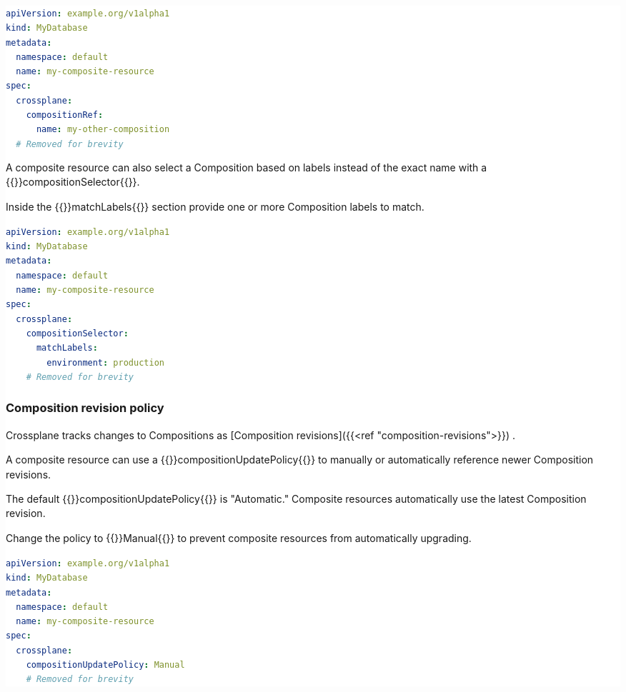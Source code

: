 ```yaml {label="compref",copy-lines="none"}
apiVersion: example.org/v1alpha1
kind: MyDatabase
metadata:
  namespace: default
  name: my-composite-resource
spec:
  crossplane:
    compositionRef:
      name: my-other-composition
  # Removed for brevity
```

A composite resource can also select a Composition based on labels instead of 
the exact name with a
{{<hover label="complabel" line="7">}}compositionSelector{{</hover>}}.

Inside the {{<hover label="complabel" line="7">}}matchLabels{{</hover>}} section
provide one or more Composition labels to match.

```yaml {label="complabel",copy-lines="none"}
apiVersion: example.org/v1alpha1
kind: MyDatabase
metadata:
  namespace: default
  name: my-composite-resource
spec:
  crossplane:
    compositionSelector:
      matchLabels:
        environment: production
    # Removed for brevity
```

### Composition revision policy

Crossplane tracks changes to Compositions as 
[Composition revisions]({{<ref "composition-revisions">}}) . 

A composite resource can use
a {{<hover label="comprev" line="7">}}compositionUpdatePolicy{{</hover>}} to
manually or automatically reference newer Composition revisions.

The default 
{{<hover label="comprev" line="7">}}compositionUpdatePolicy{{</hover>}} is 
"Automatic." Composite resources automatically use the latest Composition
revision. 

Change the policy to 
{{<hover label="comprev" line="7">}}Manual{{</hover>}} to prevent composite
resources from automatically upgrading.

```yaml {label="comprev",copy-lines="none"}
apiVersion: example.org/v1alpha1
kind: MyDatabase
metadata:
  namespace: default
  name: my-composite-resource
spec:
  crossplane:
    compositionUpdatePolicy: Manual
    # Removed for brevity
```
